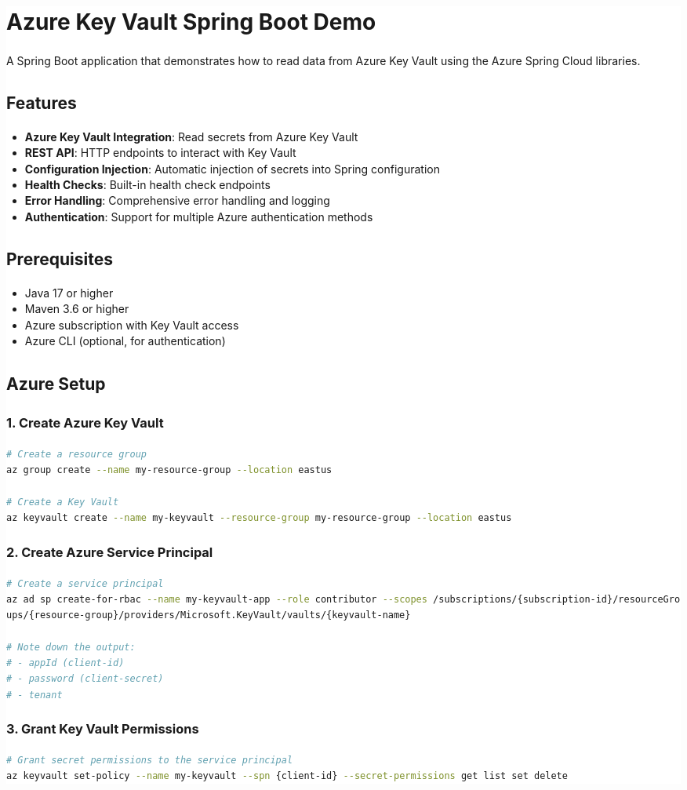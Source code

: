 # Azure Key Vault Spring Boot Demo

A Spring Boot application that demonstrates how to read data from Azure Key Vault using the Azure Spring Cloud libraries.

## Features

- **Azure Key Vault Integration**: Read secrets from Azure Key Vault
- **REST API**: HTTP endpoints to interact with Key Vault
- **Configuration Injection**: Automatic injection of secrets into Spring configuration
- **Health Checks**: Built-in health check endpoints
- **Error Handling**: Comprehensive error handling and logging
- **Authentication**: Support for multiple Azure authentication methods

## Prerequisites

- Java 17 or higher
- Maven 3.6 or higher
- Azure subscription with Key Vault access
- Azure CLI (optional, for authentication)

## Azure Setup

### 1. Create Azure Key Vault

```bash
# Create a resource group
az group create --name my-resource-group --location eastus

# Create a Key Vault
az keyvault create --name my-keyvault --resource-group my-resource-group --location eastus
```

### 2. Create Azure Service Principal

```bash
# Create a service principal
az ad sp create-for-rbac --name my-keyvault-app --role contributor --scopes /subscriptions/{subscription-id}/resourceGroups/{resource-group}/providers/Microsoft.KeyVault/vaults/{keyvault-name}

# Note down the output:
# - appId (client-id)
# - password (client-secret)
# - tenant
```

### 3. Grant Key Vault Permissions

```bash
# Grant secret permissions to the service principal
az keyvault set-policy --name my-keyvault --spn {client-id} --secret-permissions get list set delete
```
